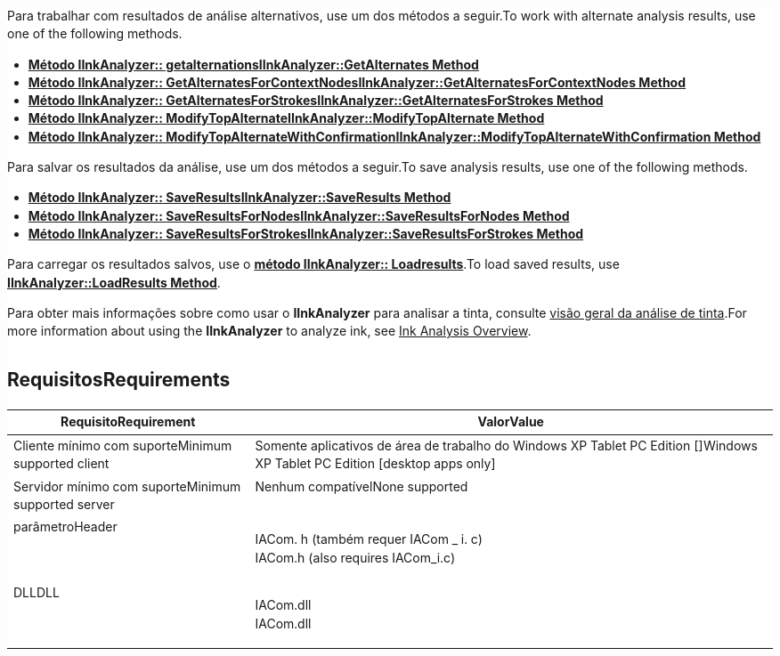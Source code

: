 <span data-ttu-id="50857-268">Para trabalhar com resultados de análise alternativos, use um dos métodos a seguir.</span><span class="sxs-lookup"><span data-stu-id="50857-268">To work with alternate analysis results, use one of the following methods.</span></span>

-   [<span data-ttu-id="50857-269">**Método IInkAnalyzer:: getalternations**</span><span class="sxs-lookup"><span data-stu-id="50857-269">**IInkAnalyzer::GetAlternates Method**</span></span>](iinkanalyzer-getalternates.md)
-   [<span data-ttu-id="50857-270">**Método IInkAnalyzer:: GetAlternatesForContextNodes**</span><span class="sxs-lookup"><span data-stu-id="50857-270">**IInkAnalyzer::GetAlternatesForContextNodes Method**</span></span>](iinkanalyzer-getalternatesforcontextnodes.md)
-   [<span data-ttu-id="50857-271">**Método IInkAnalyzer:: GetAlternatesForStrokes**</span><span class="sxs-lookup"><span data-stu-id="50857-271">**IInkAnalyzer::GetAlternatesForStrokes Method**</span></span>](iinkanalyzer-getalternatesforstrokes.md)
-   [<span data-ttu-id="50857-272">**Método IInkAnalyzer:: ModifyTopAlternate**</span><span class="sxs-lookup"><span data-stu-id="50857-272">**IInkAnalyzer::ModifyTopAlternate Method**</span></span>](iinkanalyzer-modifytopalternate.md)
-   [<span data-ttu-id="50857-273">**Método IInkAnalyzer:: ModifyTopAlternateWithConfirmation**</span><span class="sxs-lookup"><span data-stu-id="50857-273">**IInkAnalyzer::ModifyTopAlternateWithConfirmation Method**</span></span>](iinkanalyzer-modifytopalternatewithconfirmation.md)

<span data-ttu-id="50857-274">Para salvar os resultados da análise, use um dos métodos a seguir.</span><span class="sxs-lookup"><span data-stu-id="50857-274">To save analysis results, use one of the following methods.</span></span>

-   [<span data-ttu-id="50857-275">**Método IInkAnalyzer:: SaveResults**</span><span class="sxs-lookup"><span data-stu-id="50857-275">**IInkAnalyzer::SaveResults Method**</span></span>](iinkanalyzer-saveresults.md)
-   [<span data-ttu-id="50857-276">**Método IInkAnalyzer:: SaveResultsForNodes**</span><span class="sxs-lookup"><span data-stu-id="50857-276">**IInkAnalyzer::SaveResultsForNodes Method**</span></span>](iinkanalyzer-saveresultsfornodes.md)
-   [<span data-ttu-id="50857-277">**Método IInkAnalyzer:: SaveResultsForStrokes**</span><span class="sxs-lookup"><span data-stu-id="50857-277">**IInkAnalyzer::SaveResultsForStrokes Method**</span></span>](iinkanalyzer-saveresultsforstrokes.md)

<span data-ttu-id="50857-278">Para carregar os resultados salvos, use o [**método IInkAnalyzer:: Loadresults**](iinkanalyzer-loadresults.md).</span><span class="sxs-lookup"><span data-stu-id="50857-278">To load saved results, use [**IInkAnalyzer::LoadResults Method**](iinkanalyzer-loadresults.md).</span></span>

<span data-ttu-id="50857-279">Para obter mais informações sobre como usar o **IInkAnalyzer** para analisar a tinta, consulte [visão geral da análise de tinta](ink-analysis-overview.md).</span><span class="sxs-lookup"><span data-stu-id="50857-279">For more information about using the **IInkAnalyzer** to analyze ink, see [Ink Analysis Overview](ink-analysis-overview.md).</span></span>

## <a name="requirements"></a><span data-ttu-id="50857-280">Requisitos</span><span class="sxs-lookup"><span data-stu-id="50857-280">Requirements</span></span>



| <span data-ttu-id="50857-281">Requisito</span><span class="sxs-lookup"><span data-stu-id="50857-281">Requirement</span></span> | <span data-ttu-id="50857-282">Valor</span><span class="sxs-lookup"><span data-stu-id="50857-282">Value</span></span> |
|-------------------------------------|---------------------------------------------------------------------------------------------------------------|
| <span data-ttu-id="50857-283">Cliente mínimo com suporte</span><span class="sxs-lookup"><span data-stu-id="50857-283">Minimum supported client</span></span><br/> | <span data-ttu-id="50857-284">Somente aplicativos de área de trabalho do Windows XP Tablet PC Edition \[\]</span><span class="sxs-lookup"><span data-stu-id="50857-284">Windows XP Tablet PC Edition \[desktop apps only\]</span></span><br/>                                                 |
| <span data-ttu-id="50857-285">Servidor mínimo com suporte</span><span class="sxs-lookup"><span data-stu-id="50857-285">Minimum supported server</span></span><br/> | <span data-ttu-id="50857-286">Nenhum compatível</span><span class="sxs-lookup"><span data-stu-id="50857-286">None supported</span></span><br/>                                                                                     |
| <span data-ttu-id="50857-287">parâmetro</span><span class="sxs-lookup"><span data-stu-id="50857-287">Header</span></span><br/>                   | <dl> <span data-ttu-id="50857-288"><dt>IACom. h (também requer IACom \_ i. c)</dt></span><span class="sxs-lookup"><span data-stu-id="50857-288"><dt>IACom.h (also requires IACom\_i.c)</dt></span></span> </dl> |
| <span data-ttu-id="50857-289">DLL</span><span class="sxs-lookup"><span data-stu-id="50857-289">DLL</span></span><br/>                      | <dl> <span data-ttu-id="50857-290"><dt>IACom.dll</dt></span><span class="sxs-lookup"><span data-stu-id="50857-290"><dt>IACom.dll</dt></span></span> </dl>                          |
